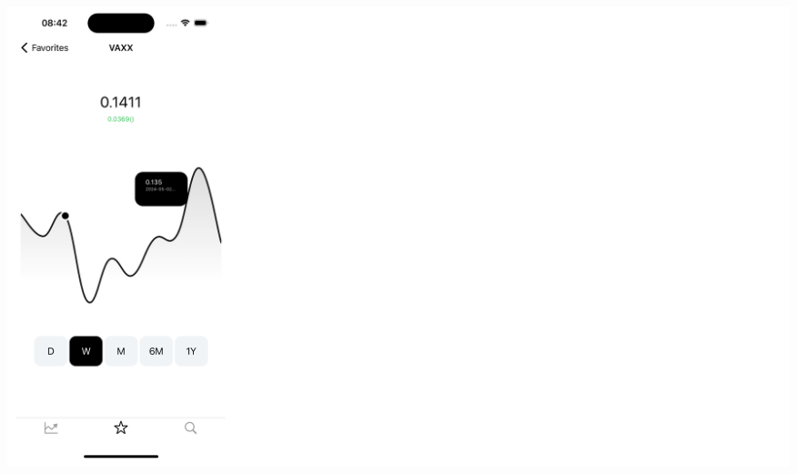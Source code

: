   <img src="https://github.com/SilenceDias/StocksApp/blob/main/images/DetailsStock.png" width="250" height="500" alt="Details Screen">

